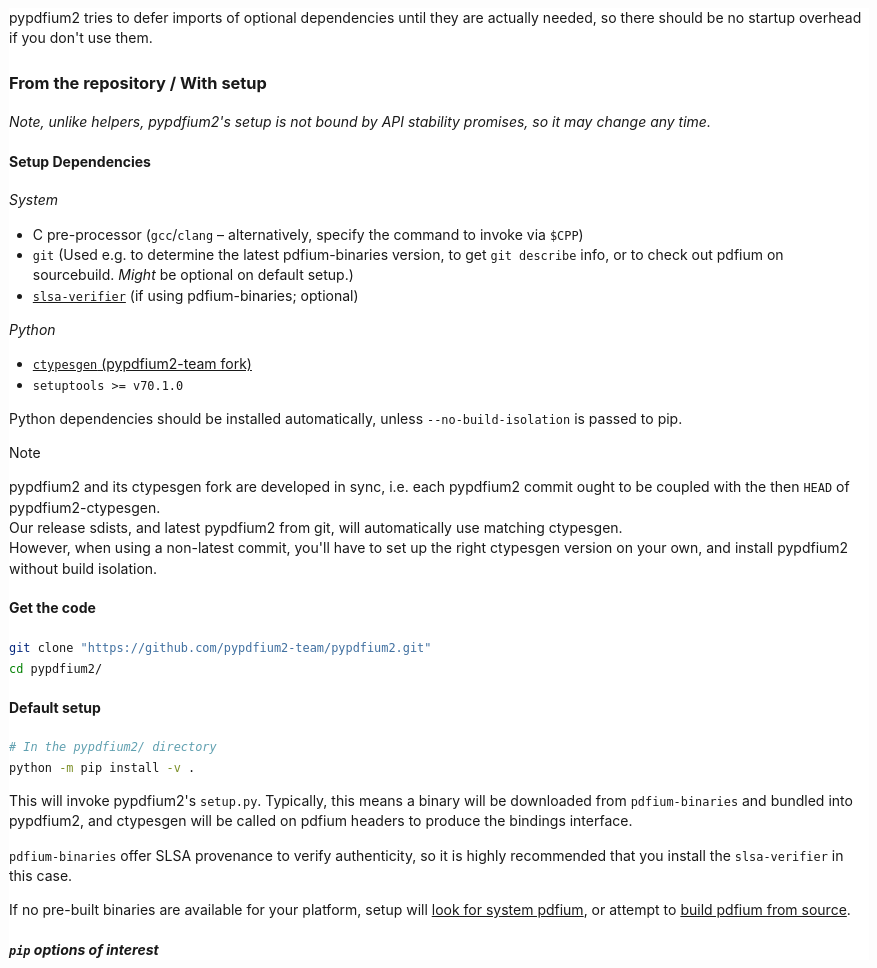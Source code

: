 pypdfium2 tries to defer imports of optional dependencies until they are actually needed, so there should be no startup overhead if you don't use them.


### From the repository / With setup

_Note, unlike helpers, pypdfium2's setup is not bound by API stability promises, so it may change any time._

#### Setup Dependencies

*System*
+ C pre-processor (`gcc`/`clang` – alternatively, specify the command to invoke via `$CPP`)
+ `git` (Used e.g. to determine the latest pdfium-binaries version, to get `git describe` info, or to check out pdfium on sourcebuild. *Might* be optional on default setup.)
+ [`slsa-verifier`](https://github.com/slsa-framework/slsa-verifier) (if using pdfium-binaries; optional)

*Python*
+ [`ctypesgen` (pypdfium2-team fork)](https://github.com/pypdfium2-team/ctypesgen)
+ `setuptools >= v70.1.0`

Python dependencies should be installed automatically, unless `--no-build-isolation` is passed to pip.

> [!NOTE]
> pypdfium2 and its ctypesgen fork are developed in sync, i.e. each pypdfium2 commit ought to be coupled with the then `HEAD` of pypdfium2-ctypesgen.<br>
> Our release sdists, and latest pypdfium2 from git, will automatically use matching ctypesgen.<br>
> However, when using a non-latest commit, you'll have to set up the right ctypesgen version on your own, and install pypdfium2 without build isolation.

#### Get the code

```bash
git clone "https://github.com/pypdfium2-team/pypdfium2.git"
cd pypdfium2/
```

#### Default setup

```bash
# In the pypdfium2/ directory
python -m pip install -v .
```

This will invoke pypdfium2's `setup.py`. Typically, this means a binary will be downloaded from `pdfium-binaries` and bundled into pypdfium2, and ctypesgen will be called on pdfium headers to produce the bindings interface.

`pdfium-binaries` offer SLSA provenance to verify authenticity, so it is highly recommended that you install the `slsa-verifier` in this case.

If no pre-built binaries are available for your platform, setup will [look for system pdfium](#with-system-pdfium), or attempt to [build pdfium from source](#with-self-built-pdfium).

##### `pip` options of interest


[^upstream_abi_policy]: Luckily, upstream tend to be careful not to change the ABI of existing stable APIs, but they don't mind ABI-breaking changes to APIs that have not been promoted to stable tier yet, and pypdfium2 uses many of them, so it is still prudent to care about downstream ABI safety as well (it always is). You can read more about upstream's policy [here](https://pdfium.googlesource.com/pdfium/+/refs/heads/main/CONTRIBUTING.md#stability).
[^platform_ids]: Intended for packaging, so that wheels can be crafted for any platform without access to a native host.
[^pypi_reasons]: To name some reasons:
[^pdfium_docs]: Unfortunately, no recent HTML-rendered docs are available for PDFium at the moment.
[^bindings_decl]: From the auto-generated bindings file. We maintain a reference copy at `autorelease/bindings.py`. Or if you have an editable install, there will also be `src/pypdfium2_raw/bindings.py`.
  [^ctypes_no_oor]: Confer the [ctypes documentation on Pointers](https://docs.python.org/3/library/ctypes.html#pointers).
  [^callback_usecases]: e. g. incremental read/write, management of progressive tasks, ...
[^liberal_pdf_renderlibs]: The only other liberal-licensed PDF rendering libraries known to the author are [`pdf.js`](https://github.com/mozilla/pdf.js/) (JavaScript) and [`Apache PDFBox`](https://github.com/apache/pdfbox) (Java), but python bindings packages don't exist yet or are unsatisfactory. However, we wrote some gists that show it'd be possible in principle: [pdfbox](https://gist.github.com/mara004/51c3216a9eabd3dcbc78a86d877a61dc) (+ [setup](https://gist.github.com/mara004/881d0c5a99b8444fd5d1d21a333b70f8)), [pdfjs](https://gist.github.com/mara004/87276da4f8be31c80c38036c6ab667d7).
[^testing_corpora]: For instance, one could use the testing corpora of open-source PDF libraries (pdfium, pikepdf/ocrmypdf, mupdf/ghostscript, tika/pdfbox, pdfjs, ...)
[^thanks_to]: People listed in this section may not necessarily have contributed any copyrightable code to the repository. Many have rather helped with ideas, or contributions to dependencies of pypdfium2.